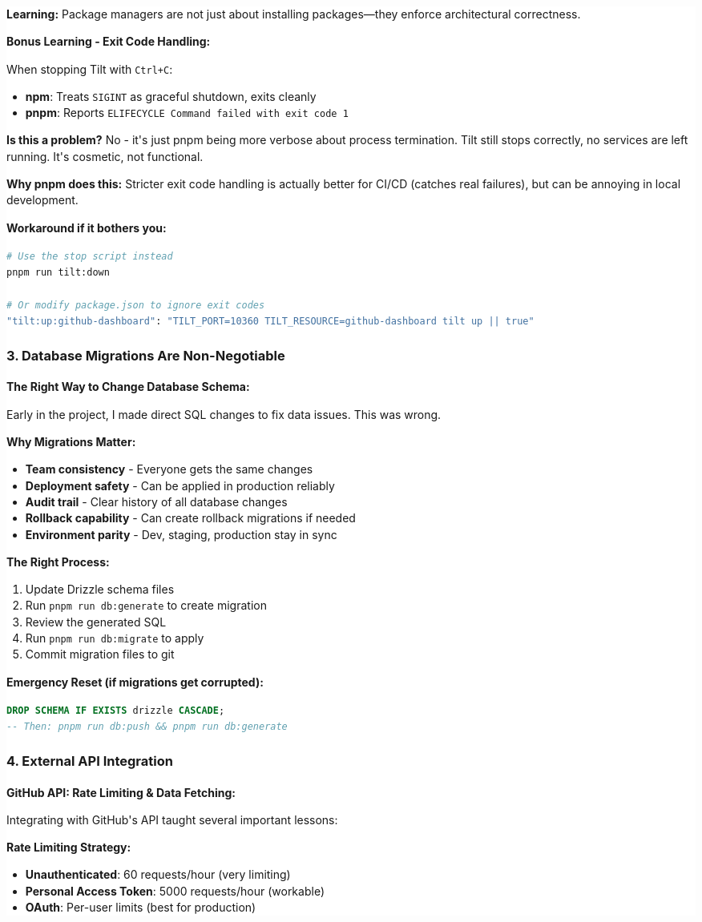 **Learning:** Package managers are not just about installing packages—they enforce architectural correctness.

**Bonus Learning - Exit Code Handling:**

When stopping Tilt with `Ctrl+C`:
- **npm**: Treats `SIGINT` as graceful shutdown, exits cleanly
- **pnpm**: Reports `ELIFECYCLE Command failed with exit code 1`

**Is this a problem?** No - it's just pnpm being more verbose about process termination. Tilt still stops correctly, no services are left running. It's cosmetic, not functional.

**Why pnpm does this:** Stricter exit code handling is actually better for CI/CD (catches real failures), but can be annoying in local development.

**Workaround if it bothers you:**
```bash
# Use the stop script instead
pnpm run tilt:down

# Or modify package.json to ignore exit codes
"tilt:up:github-dashboard": "TILT_PORT=10360 TILT_RESOURCE=github-dashboard tilt up || true"
```

### **3. Database Migrations Are Non-Negotiable**

**The Right Way to Change Database Schema:**

Early in the project, I made direct SQL changes to fix data issues. This was wrong.

**Why Migrations Matter:**
- **Team consistency** - Everyone gets the same changes
- **Deployment safety** - Can be applied in production reliably
- **Audit trail** - Clear history of all database changes
- **Rollback capability** - Can create rollback migrations if needed
- **Environment parity** - Dev, staging, production stay in sync

**The Right Process:**
1. Update Drizzle schema files
2. Run `pnpm run db:generate` to create migration
3. Review the generated SQL
4. Run `pnpm run db:migrate` to apply
5. Commit migration files to git

**Emergency Reset (if migrations get corrupted):**
```sql
DROP SCHEMA IF EXISTS drizzle CASCADE;
-- Then: pnpm run db:push && pnpm run db:generate
```

### **4. External API Integration**

**GitHub API: Rate Limiting & Data Fetching:**

Integrating with GitHub's API taught several important lessons:

**Rate Limiting Strategy:**
- **Unauthenticated**: 60 requests/hour (very limiting)
- **Personal Access Token**: 5000 requests/hour (workable)
- **OAuth**: Per-user limits (best for production)

